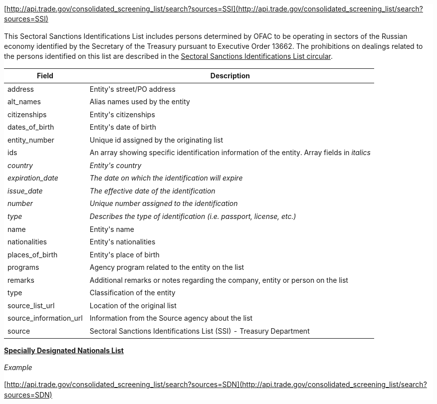 [http://api.trade.gov/consolidated_screening_list/search?sources=SSI](http://api.trade.gov/consolidated_screening_list/search?sources=SSI)

This Sectoral Sanctions Identifications List includes persons determined by OFAC to be operating in sectors of the Russian economy identified by the Secretary of the Treasury pursuant to Executive Order 13662. The prohibitions on dealings related to the persons identified on this list are described in the [Sectoral Sanctions Identifications List circular](http://www.treasury.gov/ofac/downloads/ssi/ssi.pdf).

| Field	| Description |
| ------| -------------|
| address | Entity's street/PO address |
| alt_names | Alias names used by the entity | 
| citizenships | Entity's citizenships |
| dates_of_birth | Entity's date of birth |
| entity_number | Unique id assigned by the originating list |
| ids | An array showing specific identification information of the entity. Array fields in _italics_ | 
| _country_ | _Entity's country_ |
| _expiration_date_ | _The date on which the identification will expire_ |
| _issue_date_ | _The effective date of the identification_ |
| _number_ | _Unique number assigned to the identification_  |
| _type_ | _Describes the type of identification (i.e. passport, license, etc.)_ |
| name | Entity's name | 
| nationalities | Entity's nationalities |
| places_of_birth | Entity's place of birth |
| programs | Agency program related to the entity on the list |
| remarks | Additional remarks or notes regarding the company, entity or person on the list |
| type | Classification of the entity |
| source_list_url | Location of the original list | 
| source_information_url | Information from the Source agency about the list |
| source | Sectoral Sanctions Identifications List (SSI) - Treasury Department |

**[Specially Designated Nationals List](http://www.treasury.gov/resource-center/sanctions/SDN-List/Pages/default.aspx)**

_Example_

[http://api.trade.gov/consolidated_screening_list/search?sources=SDN](http://api.trade.gov/consolidated_screening_list/search?sources=SDN)
